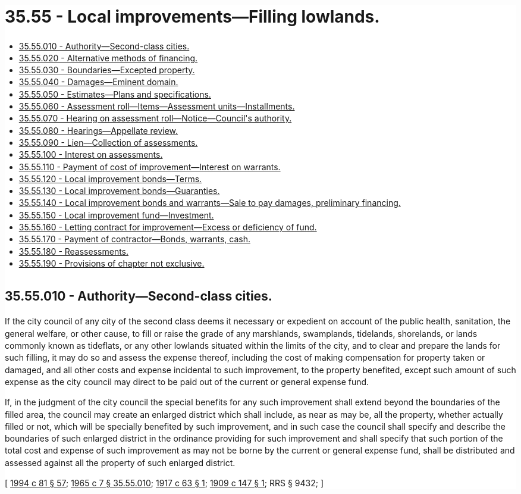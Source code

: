 # 35.55 - Local improvements—Filling lowlands.
* [35.55.010 - Authority—Second-class cities.](#3555010---authoritysecond-class-cities)
* [35.55.020 - Alternative methods of financing.](#3555020---alternative-methods-of-financing)
* [35.55.030 - Boundaries—Excepted property.](#3555030---boundariesexcepted-property)
* [35.55.040 - Damages—Eminent domain.](#3555040---damageseminent-domain)
* [35.55.050 - Estimates—Plans and specifications.](#3555050---estimatesplans-and-specifications)
* [35.55.060 - Assessment roll—Items—Assessment units—Installments.](#3555060---assessment-rollitemsassessment-unitsinstallments)
* [35.55.070 - Hearing on assessment roll—Notice—Council's authority.](#3555070---hearing-on-assessment-rollnoticecouncils-authority)
* [35.55.080 - Hearings—Appellate review.](#3555080---hearingsappellate-review)
* [35.55.090 - Lien—Collection of assessments.](#3555090---liencollection-of-assessments)
* [35.55.100 - Interest on assessments.](#3555100---interest-on-assessments)
* [35.55.110 - Payment of cost of improvement—Interest on warrants.](#3555110---payment-of-cost-of-improvementinterest-on-warrants)
* [35.55.120 - Local improvement bonds—Terms.](#3555120---local-improvement-bondsterms)
* [35.55.130 - Local improvement bonds—Guaranties.](#3555130---local-improvement-bondsguaranties)
* [35.55.140 - Local improvement bonds and warrants—Sale to pay damages, preliminary financing.](#3555140---local-improvement-bonds-and-warrantssale-to-pay-damages-preliminary-financing)
* [35.55.150 - Local improvement fund—Investment.](#3555150---local-improvement-fundinvestment)
* [35.55.160 - Letting contract for improvement—Excess or deficiency of fund.](#3555160---letting-contract-for-improvementexcess-or-deficiency-of-fund)
* [35.55.170 - Payment of contractor—Bonds, warrants, cash.](#3555170---payment-of-contractorbonds-warrants-cash)
* [35.55.180 - Reassessments.](#3555180---reassessments)
* [35.55.190 - Provisions of chapter not exclusive.](#3555190---provisions-of-chapter-not-exclusive)
## 35.55.010 - Authority—Second-class cities.
If the city council of any city of the second class deems it necessary or expedient on account of the public health, sanitation, the general welfare, or other cause, to fill or raise the grade of any marshlands, swamplands, tidelands, shorelands, or lands commonly known as tideflats, or any other lowlands situated within the limits of the city, and to clear and prepare the lands for such filling, it may do so and assess the expense thereof, including the cost of making compensation for property taken or damaged, and all other costs and expense incidental to such improvement, to the property benefited, except such amount of such expense as the city council may direct to be paid out of the current or general expense fund.

If, in the judgment of the city council the special benefits for any such improvement shall extend beyond the boundaries of the filled area, the council may create an enlarged district which shall include, as near as may be, all the property, whether actually filled or not, which will be specially benefited by such improvement, and in such case the council shall specify and describe the boundaries of such enlarged district in the ordinance providing for such improvement and shall specify that such portion of the total cost and expense of such improvement as may not be borne by the current or general expense fund, shall be distributed and assessed against all the property of such enlarged district.

\[ [1994 c 81 § 57](https://lawfilesext.leg.wa.gov/biennium/1993-94/Pdf/Bills/Session%20Laws/House/2244.SL.pdf?cite=1994%20c%2081%20§%2057); [1965 c 7 § 35.55.010](https://leg.wa.gov/CodeReviser/documents/sessionlaw/1965c7.pdf?cite=1965%20c%207%20§%2035.55.010); [1917 c 63 § 1](https://leg.wa.gov/CodeReviser/documents/sessionlaw/1917c63.pdf?cite=1917%20c%2063%20§%201); [1909 c 147 § 1](https://leg.wa.gov/CodeReviser/documents/sessionlaw/1909c147.pdf?cite=1909%20c%20147%20§%201); RRS § 9432; \]
